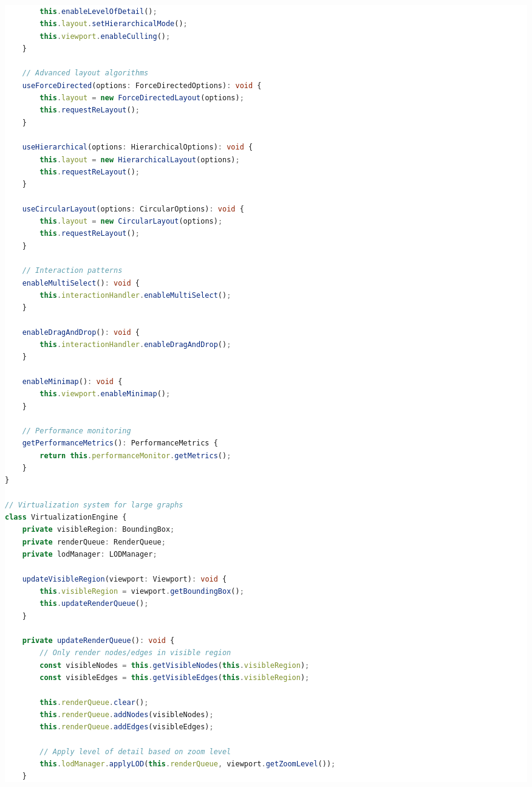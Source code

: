 ```typescript
        this.enableLevelOfDetail();
        this.layout.setHierarchicalMode();
        this.viewport.enableCulling();
    }
    
    // Advanced layout algorithms
    useForceDirected(options: ForceDirectedOptions): void {
        this.layout = new ForceDirectedLayout(options);
        this.requestReLayout();
    }
    
    useHierarchical(options: HierarchicalOptions): void {
        this.layout = new HierarchicalLayout(options);
        this.requestReLayout();
    }
    
    useCircularLayout(options: CircularOptions): void {
        this.layout = new CircularLayout(options);
        this.requestReLayout();
    }
    
    // Interaction patterns
    enableMultiSelect(): void {
        this.interactionHandler.enableMultiSelect();
    }
    
    enableDragAndDrop(): void {
        this.interactionHandler.enableDragAndDrop();
    }
    
    enableMinimap(): void {
        this.viewport.enableMinimap();
    }
    
    // Performance monitoring
    getPerformanceMetrics(): PerformanceMetrics {
        return this.performanceMonitor.getMetrics();
    }
}

// Virtualization system for large graphs
class VirtualizationEngine {
    private visibleRegion: BoundingBox;
    private renderQueue: RenderQueue;
    private lodManager: LODManager;
    
    updateVisibleRegion(viewport: Viewport): void {
        this.visibleRegion = viewport.getBoundingBox();
        this.updateRenderQueue();
    }
    
    private updateRenderQueue(): void {
        // Only render nodes/edges in visible region
        const visibleNodes = this.getVisibleNodes(this.visibleRegion);
        const visibleEdges = this.getVisibleEdges(this.visibleRegion);
        
        this.renderQueue.clear();
        this.renderQueue.addNodes(visibleNodes);
        this.renderQueue.addEdges(visibleEdges);
        
        // Apply level of detail based on zoom level
        this.lodManager.applyLOD(this.renderQueue, viewport.getZoomLevel());
    }
```